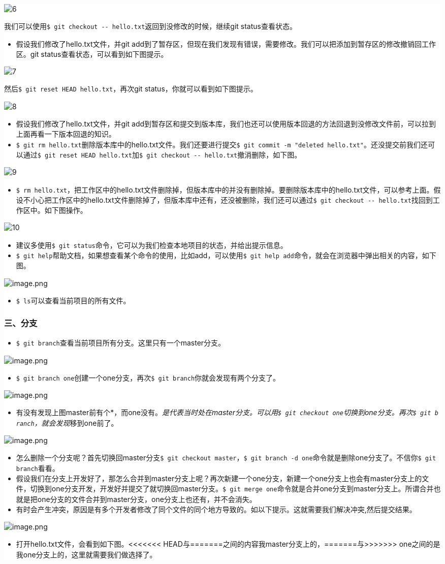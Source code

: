 ![6](http://upload-images.jianshu.io/upload_images/6025530-4725334d08c7e653.png?imageMogr2/auto-orient/strip%7CimageView2/2/w/1240)

我们可以使用`$ git checkout -- hello.txt`返回到没修改的时候，继续git status查看状态。
- 假设我们修改了hello.txt文件，并git add到了暂存区，但现在我们发现有错误，需要修改。我们可以把添加到暂存区的修改撤销回工作区。git status查看状态，可以看到如下图提示。

![7](http://upload-images.jianshu.io/upload_images/6025530-43a2a41fa9dabf3d.png?imageMogr2/auto-orient/strip%7CimageView2/2/w/1240)

然后`$ git reset HEAD hello.txt`，再次git status，你就可以看到如下图提示。

![8](http://upload-images.jianshu.io/upload_images/6025530-f79443f2ecbafdb2.png?imageMogr2/auto-orient/strip%7CimageView2/2/w/1240)

- 假设我们修改了hello.txt文件，并git add到暂存区和提交到版本库，我们也还可以使用版本回退的方法回退到没修改文件前，可以拉到上面再看一下版本回退的知识。
- `$ git rm hello.txt`删除版本库中的hello.txt文件。我们还要进行提交`$ git commit -m "deleted hello.txt"`。还没提交前我们还可以通过`$ git reset HEAD hello.txt`加`$ git checkout -- hello.txt`撤消删除，如下图。

![9](http://upload-images.jianshu.io/upload_images/6025530-a47677aee9a8d4a1.png?imageMogr2/auto-orient/strip%7CimageView2/2/w/1240)

- `$ rm hello.txt`，把工作区中的hello.txt文件删除掉，但版本库中的并没有删除掉。要删除版本库中的hello.txt文件，可以参考上面。假设不小心把工作区中的hello.txt文件删除掉了，但版本库中还有，还没被删除，我们还可以通过`$ git checkout -- hello.txt`找回到工作区中。如下图操作。

![10](http://upload-images.jianshu.io/upload_images/6025530-3e876a5d37ea5966.png?imageMogr2/auto-orient/strip%7CimageView2/2/w/1240)

- 建议多使用`$ git status`命令，它可以为我们检查本地项目的状态，并给出提示信息。
- `$ git help`帮助文档，如果想查看某个命令的使用，比如add，可以使用`$ git help add`命令，就会在浏览器中弹出相关的内容，如下图。

![image.png](http://upload-images.jianshu.io/upload_images/6025530-2d814ddc3d9f265a.png?imageMogr2/auto-orient/strip%7CimageView2/2/w/1240)

- `$ ls`可以查看当前项目的所有文件。

### 三、分支
- `$ git branch`查看当前项目所有分支。这里只有一个master分支。

![image.png](http://upload-images.jianshu.io/upload_images/6025530-f83a469372c13807.png?imageMogr2/auto-orient/strip%7CimageView2/2/w/1240)

- `$ git branch one`创建一个one分支，再次`$ git branch`你就会发现有两个分支了。

![image.png](http://upload-images.jianshu.io/upload_images/6025530-8e4945184b04fa7c.png?imageMogr2/auto-orient/strip%7CimageView2/2/w/1240)

- 有没有发现上图master前有个*，而one没有。*是代表当时处在master分支。可以用`$ git checkout one`切换到one分支。再次`$ git branch`，就会发现*移到one前了。

![image.png](http://upload-images.jianshu.io/upload_images/6025530-a7c992b5f604dfe9.png?imageMogr2/auto-orient/strip%7CimageView2/2/w/1240)

- 怎么删除一个分支呢？首先切换回master分支`$ git checkout master`，`$ git branch -d one`命令就是删除one分支了。不信你`$ git branch`看看。
- 假设我们在分支上开发好了，那怎么合并到master分支上呢？再次新建一个one分支，新建一个one分支上也会有master分支上的文件，切换到one分支开发，开发好并提交了就切换回master分支。`$ git merge one`命令就是合并one分支到master分支上。所谓合并也就是把one分支的文件合并到master分支，one分支上也还有，并不会消失。
- 有时会产生冲突，原因是有多个开发者修改了同个文件的同个地方导致的。如以下提示。这就需要我们解决冲突,然后提交结果。

![image.png](http://upload-images.jianshu.io/upload_images/6025530-7bdf8ad4e3319178.png?imageMogr2/auto-orient/strip%7CimageView2/2/w/1240)

- 打开hello.txt文件，会看到如下图。<<<<<<< HEAD与=======之间的内容我master分支上的，=======与>>>>>>> one之间的是我one分支上的，这里就需要我们做选择了。
